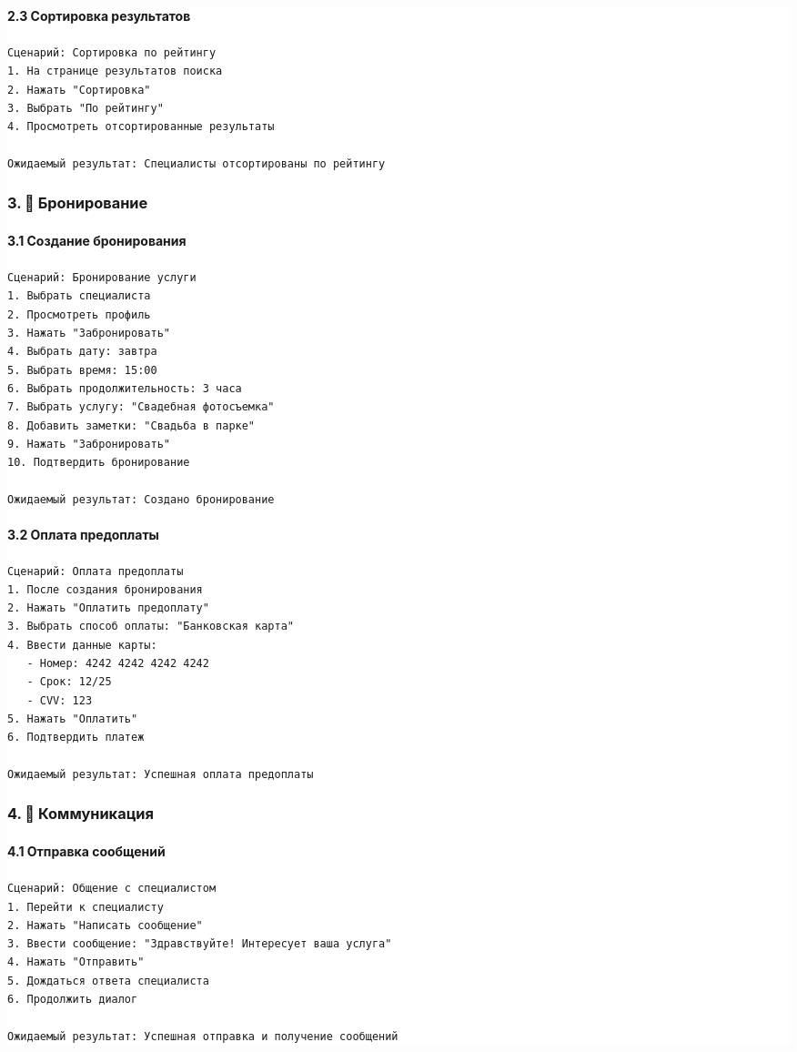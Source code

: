 #### 2.3 Сортировка результатов
```
Сценарий: Сортировка по рейтингу
1. На странице результатов поиска
2. Нажать "Сортировка"
3. Выбрать "По рейтингу"
4. Просмотреть отсортированные результаты

Ожидаемый результат: Специалисты отсортированы по рейтингу
```

### 3. 📅 Бронирование

#### 3.1 Создание бронирования
```
Сценарий: Бронирование услуги
1. Выбрать специалиста
2. Просмотреть профиль
3. Нажать "Забронировать"
4. Выбрать дату: завтра
5. Выбрать время: 15:00
6. Выбрать продолжительность: 3 часа
7. Выбрать услугу: "Свадебная фотосъемка"
8. Добавить заметки: "Свадьба в парке"
9. Нажать "Забронировать"
10. Подтвердить бронирование

Ожидаемый результат: Создано бронирование
```

#### 3.2 Оплата предоплаты
```
Сценарий: Оплата предоплаты
1. После создания бронирования
2. Нажать "Оплатить предоплату"
3. Выбрать способ оплаты: "Банковская карта"
4. Ввести данные карты:
   - Номер: 4242 4242 4242 4242
   - Срок: 12/25
   - CVV: 123
5. Нажать "Оплатить"
6. Подтвердить платеж

Ожидаемый результат: Успешная оплата предоплаты
```

### 4. 💬 Коммуникация

#### 4.1 Отправка сообщений
```
Сценарий: Общение с специалистом
1. Перейти к специалисту
2. Нажать "Написать сообщение"
3. Ввести сообщение: "Здравствуйте! Интересует ваша услуга"
4. Нажать "Отправить"
5. Дождаться ответа специалиста
6. Продолжить диалог

Ожидаемый результат: Успешная отправка и получение сообщений
```
